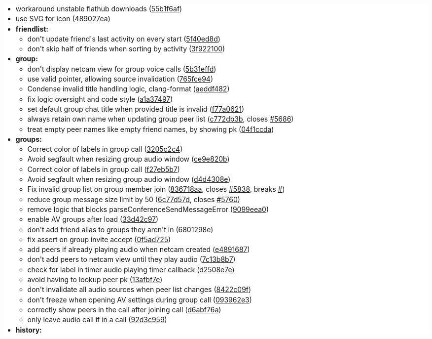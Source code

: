   *  workaround unstable flathub downloads ([55b1f6af](https://github.com/qTox/qTox/commit/55b1f6af255c3322b9b4a2b89e7d8d7a6cf27fed))
  *  use SVG for icon ([489027ea](https://github.com/qTox/qTox/commit/489027ea1ef958543a5f90bca9288076497f4204))
* **friendlist:**
  *  don't update friend's last activity on every start ([5f40ed8d](https://github.com/qTox/qTox/commit/5f40ed8d8c08cc7305506d796543c295d767515c))
  *  don't skip half of friends when sorting by activity ([3f922100](https://github.com/qTox/qTox/commit/3f922100af599e0c19925895f7d43b5a1b6932e5))
* **group:**
  *  don't display netcam view for group voice calls ([5b31effd](https://github.com/qTox/qTox/commit/5b31effdb4f4b22c4d2ad64193ce799bef0db2b6))
  *  use valid pointer, allowing source invalidation ([765fce94](https://github.com/qTox/qTox/commit/765fce94b73b7e7f31680f352126575cbf129a19))
  *  Condense invalid title handling logic, clang-format ([aeddf482](https://github.com/qTox/qTox/commit/aeddf4822ad9930321a04a5a3cff4c7f3a5f1025))
  *  fix logic oversight and code style ([a1a37497](https://github.com/qTox/qTox/commit/a1a37497006a5440ea5ab529c2fe413e133d4c4e))
  *  set default group chat title when provided title is invalid ([f77a0621](https://github.com/qTox/qTox/commit/f77a062120f64bde9460e6caf4e71d0d802d4c21))
  *  always retain own name when updating group peer list ([c772db3b](https://github.com/qTox/qTox/commit/c772db3baa3f9e4694fa7f956ffdfb9ffab36cef), closes [#5686](https://github.com/qTox/qTox/issues/5686))
  *  treat empty peer names like empty friend names, by showing pk ([04f1ccda](https://github.com/qTox/qTox/commit/04f1ccda35595832dc2c7465bfada029b07bde80))
* **groups:**
  *  Correct color of labels in group call ([3205c2c4](https://github.com/qTox/qTox/commit/3205c2c4079c3ad20766314e642e4ba583cf1e8f))
  *  Avoid segfault when resizing group audio window ([ce9e820b](https://github.com/qTox/qTox/commit/ce9e820b377f1f899846ca05a3d548a4100fd333))
  *  Correct color of labels in group call ([f27eb5b7](https://github.com/qTox/qTox/commit/f27eb5b76c62c724096658df134de3d4f28289e0))
  *  Avoid segfault when resizing group audio window ([d4d4308e](https://github.com/qTox/qTox/commit/d4d4308e286ffcf9fc23aafb95eb4c9786d85cca))
  *  Fix invalid group list on group member join ([836718aa](https://github.com/qTox/qTox/commit/836718aa263039c0e1daef0ba75593a3d35b5cdc), closes [#5838](https://github.com/qTox/qTox/issues/5838), breaks [#](https://github.com/qTox/qTox/issues/))
  *  reduce group message size limit by 50 ([6c77d57d](https://github.com/qTox/qTox/commit/6c77d57da8cd35e46251e9835d2edc9c9737197f), closes [#5760](https://github.com/qTox/qTox/issues/5760))
  *  remove logic that blocks parseConferenceSendMessageError ([9099eea0](https://github.com/qTox/qTox/commit/9099eea04ffdf9dc624a30ff8efa55b006a306d7))
  *  enable AV groups after load ([33d42c97](https://github.com/qTox/qTox/commit/33d42c9766e20fb62bb6a679b5a3f087904fa478))
  *  don't add friend alias to groups they aren't in ([6801298e](https://github.com/qTox/qTox/commit/6801298e964f73b8dc8d69a026ea3b1951e00322))
  *  fix assert on group invite accept ([0f5ad725](https://github.com/qTox/qTox/commit/0f5ad725d7173ec1a63892d0e6e1ffea768c42b8))
  *  add peers if already playing audio when netcam created ([e4891687](https://github.com/qTox/qTox/commit/e48916877536b34bf704414a77b65c2533078abc))
  *  don't add peers to netcam view until they play audio ([7c13b8b7](https://github.com/qTox/qTox/commit/7c13b8b7db0b948fc7cf76b4d640efb2aec9c980))
  *  check for label in timer audio playing timer callback ([d2508e7e](https://github.com/qTox/qTox/commit/d2508e7eac26d731c746333b5d74e9a051d3f5b7))
  *  avoid having to lookup peer pk ([13afbf7e](https://github.com/qTox/qTox/commit/13afbf7ec6e80a50fe9f6b04f31962de1d0bd0c7))
  *  don't invalidate all audio sources when peer list changes ([8422c09f](https://github.com/qTox/qTox/commit/8422c09f6a8a8043ce4c46ba4021680562aeb666))
  *  don't freeze when opening AV settings during group call ([093962e3](https://github.com/qTox/qTox/commit/093962e3ec05aa21a27083e9d7e096c00194568d))
  *  correctly show peers in the call after joining call ([d6abf76a](https://github.com/qTox/qTox/commit/d6abf76a279e45c21c4644b1bf571b1a95948b55))
  *  only leave audio call if in a call ([92d3c959](https://github.com/qTox/qTox/commit/92d3c959a1bc80688957c4775eb781e8804b76df))
* **history:**